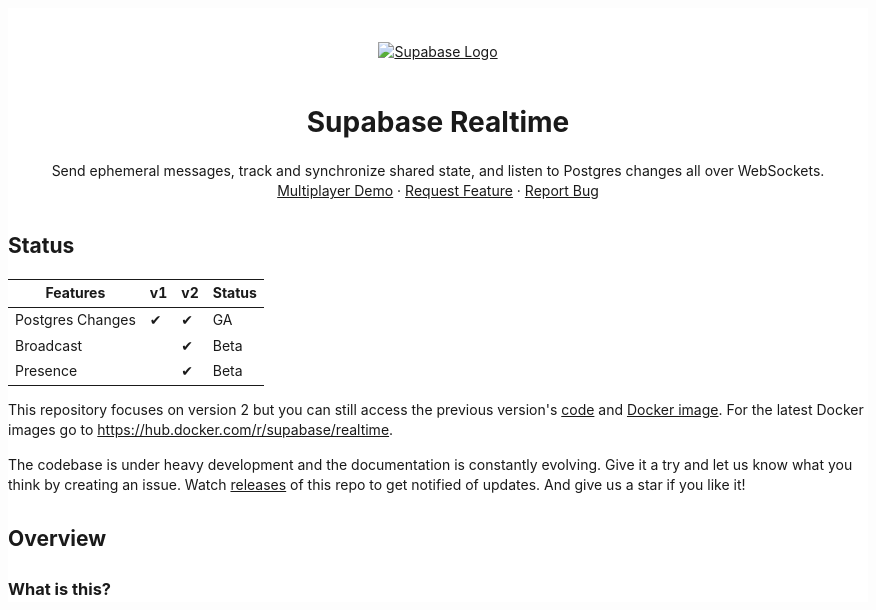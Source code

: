 <br />
<p align="center">
  <a href="https://supabase.io">
        <picture>
      <source media="(prefers-color-scheme: dark)" srcset="https://raw.githubusercontent.com/supabase/supabase/master/packages/common/assets/images/supabase-logo-wordmark--dark.svg">
      <source media="(prefers-color-scheme: light)" srcset="https://raw.githubusercontent.com/supabase/supabase/master/packages/common/assets/images/supabase-logo-wordmark--light.svg">
      <img alt="Supabase Logo" width="300" src="https://raw.githubusercontent.com/supabase/supabase/master/packages/common/assets/images/logo-preview.jpg">
    </picture>
  </a>

  <h1 align="center">Supabase Realtime</h1>

  <p align="center">
    Send ephemeral messages, track and synchronize shared state, and listen to Postgres changes all over WebSockets.
    <br />
    <a href="https://multiplayer.dev">Multiplayer Demo</a>
    ·
    <a href="https://github.com/supabase/realtime/issues/new?assignees=&labels=enhancement&template=2.Feature_request.md">Request Feature</a>
    ·
    <a href="https://github.com/supabase/realtime/issues/new?assignees=&labels=bug&template=1.Bug_report.md">Report Bug</a>
    <br />
  </p>
</p>

## Status

| Features         | v1  | v2  | Status |
| ---------------- | --- | --- | ------ |
| Postgres Changes | ✔   | ✔   | GA     |
| Broadcast        |     | ✔   | Beta   |
| Presence         |     | ✔   | Beta   |

This repository focuses on version 2 but you can still access the previous version's [code](https://github.com/supabase/realtime/tree/v1) and [Docker image](https://hub.docker.com/layers/supabase/realtime/v1.0.0/images/sha256-e2766e0e3b0d03f7e9aa1b238286245697d0892c2f6f192fd2995dca32a4446a). For the latest Docker images go to https://hub.docker.com/r/supabase/realtime.

The codebase is under heavy development and the documentation is constantly evolving. Give it a try and let us know what you think by creating an issue. Watch [releases](https://github.com/supabase/realtime/releases) of this repo to get notified of updates. And give us a star if you like it!

## Overview

### What is this?
